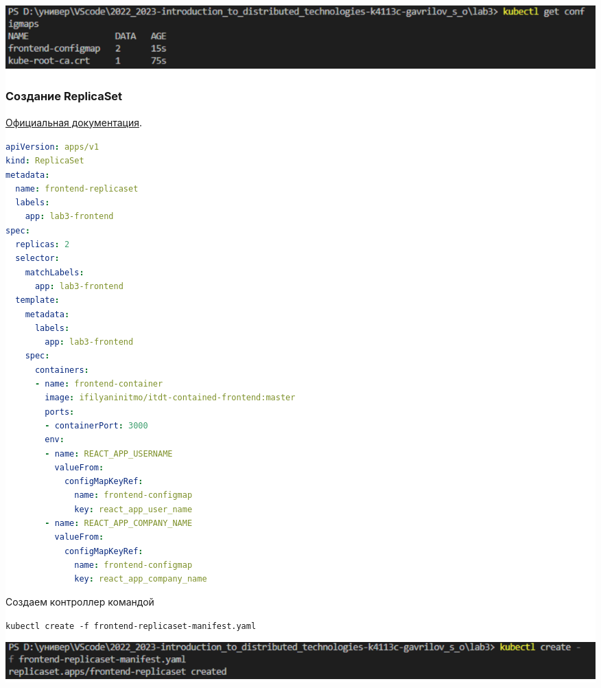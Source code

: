![](images/2.png)


### Создание ReplicaSet
[Официальная документация](https://kubernetes.io/docs/concepts/workloads/controllers/replicaset/).

```yaml
apiVersion: apps/v1
kind: ReplicaSet
metadata:
  name: frontend-replicaset
  labels:
    app: lab3-frontend
spec:
  replicas: 2
  selector:
    matchLabels:
      app: lab3-frontend
  template:
    metadata:
      labels:
        app: lab3-frontend
    spec:
      containers:
      - name: frontend-container
        image: ifilyaninitmo/itdt-contained-frontend:master
        ports:
        - containerPort: 3000
        env:
        - name: REACT_APP_USERNAME
          valueFrom:
            configMapKeyRef:
              name: frontend-configmap
              key: react_app_user_name
        - name: REACT_APP_COMPANY_NAME
          valueFrom:
            configMapKeyRef:
              name: frontend-configmap
              key: react_app_company_name
```



Создаем контроллер командой 
```
kubectl create -f frontend-replicaset-manifest.yaml
```

![](images/3.png)
